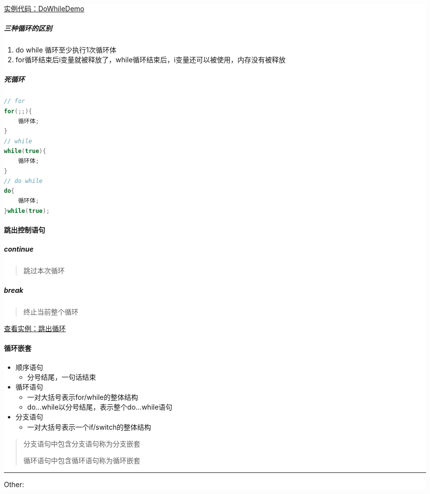 [实例代码：DoWhileDemo](/./code/DoWhileDome.java)

##### 三种循环的区别

1. do while 循环至少执行1次循环体
2. for循环结束后i变量就被释放了，while循环结束后，i变量还可以被使用，内存没有被释放

##### 死循环

```java
// for
for(;;){
    循环体;
}
// while
while(true){
    循环体;
}
// do while
do{
    循环体;
}while(true);
```

#### 跳出控制语句

##### continue

> 跳过本次循环

##### break

> 终止当前整个循环

[查看实例：跳出循环](/./code/ControlDemo.java)

#### 循环嵌套

- 顺序语句
  - 分号结尾，一句话结束
- 循环语句
  - 一对大括号表示for/while的整体结构
  - do...while以分号结尾，表示整个do...while语句
- 分支语句
  - 一对大括号表示一个if/switch的整体结构

>
> 分支语句中包含分支语句称为分支嵌套
>
> 循环语句中包含循环语句称为循环嵌套
>

-------

Other:
